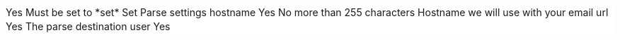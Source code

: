 </td>
<td markdown="1">
Yes

</td>
<td markdown="1">
Must be set to *set*

</td>
<td markdown="1">
Set Parse settings

</td>
</tr>
<tr markdown="1">
<td markdown="1">
hostname

</td>
<td markdown="1">
Yes

</td>
<td markdown="1">
No more than 255 characters

</td>
<td markdown="1">
Hostname we will use with your email

</td>
</tr>
<tr markdown="1">
<td markdown="1">
url

</td>
<td markdown="1">
Yes

</td>
<td markdown="1">
</td>
<td markdown="1">
The parse destination

</td>
</tr>
<tr markdown="1">
<td markdown="1">
user

</td>
<td markdown="1">
Yes
